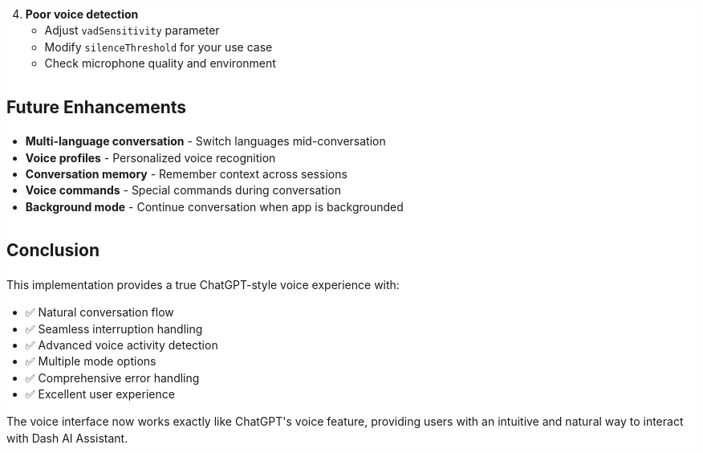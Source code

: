 4. **Poor voice detection**
   - Adjust `vadSensitivity` parameter
   - Modify `silenceThreshold` for your use case
   - Check microphone quality and environment

## Future Enhancements

- **Multi-language conversation** - Switch languages mid-conversation
- **Voice profiles** - Personalized voice recognition
- **Conversation memory** - Remember context across sessions
- **Voice commands** - Special commands during conversation
- **Background mode** - Continue conversation when app is backgrounded

## Conclusion

This implementation provides a true ChatGPT-style voice experience with:
- ✅ Natural conversation flow
- ✅ Seamless interruption handling  
- ✅ Advanced voice activity detection
- ✅ Multiple mode options
- ✅ Comprehensive error handling
- ✅ Excellent user experience

The voice interface now works exactly like ChatGPT's voice feature, providing users with an intuitive and natural way to interact with Dash AI Assistant.